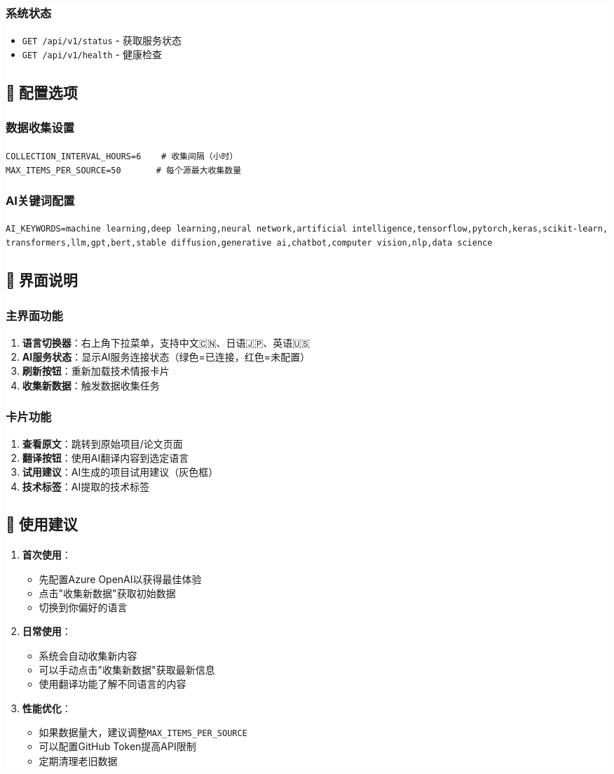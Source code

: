 ### 系统状态
- `GET /api/v1/status` - 获取服务状态
- `GET /api/v1/health` - 健康检查

## 🔧 配置选项

### 数据收集设置
```env
COLLECTION_INTERVAL_HOURS=6    # 收集间隔（小时）
MAX_ITEMS_PER_SOURCE=50       # 每个源最大收集数量
```

### AI关键词配置
```env
AI_KEYWORDS=machine learning,deep learning,neural network,artificial intelligence,tensorflow,pytorch,keras,scikit-learn,transformers,llm,gpt,bert,stable diffusion,generative ai,chatbot,computer vision,nlp,data science
```

## 🎨 界面说明

### 主界面功能
1. **语言切换器**：右上角下拉菜单，支持中文🇨🇳、日语🇯🇵、英语🇺🇸
2. **AI服务状态**：显示AI服务连接状态（绿色=已连接，红色=未配置）
3. **刷新按钮**：重新加载技术情报卡片
4. **收集新数据**：触发数据收集任务

### 卡片功能
1. **查看原文**：跳转到原始项目/论文页面
2. **翻译按钮**：使用AI翻译内容到选定语言
3. **试用建议**：AI生成的项目试用建议（灰色框）
4. **技术标签**：AI提取的技术标签

## 📝 使用建议

1. **首次使用**：
   - 先配置Azure OpenAI以获得最佳体验
   - 点击"收集新数据"获取初始数据
   - 切换到你偏好的语言

2. **日常使用**：
   - 系统会自动收集新内容
   - 可以手动点击"收集新数据"获取最新信息
   - 使用翻译功能了解不同语言的内容

3. **性能优化**：
   - 如果数据量大，建议调整`MAX_ITEMS_PER_SOURCE`
   - 可以配置GitHub Token提高API限制
   - 定期清理老旧数据
